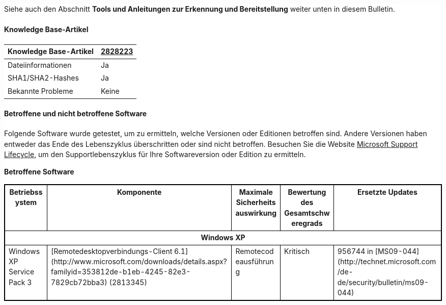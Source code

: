 Siehe auch den Abschnitt **Tools und Anleitungen zur Erkennung und Bereitstellung** weiter unten in diesem Bulletin.

#### Knowledge Base-Artikel

| Knowledge Base-Artikel | [2828223](https://support.microsoft.com/kb/2828223) |
|------------------------|-----------------------------------------------------|
| Dateiinformationen     | Ja                                                  |
| SHA1/SHA2-Hashes       | Ja                                                  |
| Bekannte Probleme      | Keine                                               |

#### Betroffene und nicht betroffene Software

Folgende Software wurde getestet, um zu ermitteln, welche Versionen oder Editionen betroffen sind. Andere Versionen haben entweder das Ende des Lebenszyklus überschritten oder sind nicht betroffen. Besuchen Sie die Website [Microsoft Support Lifecycle](http://support.microsoft.com/default.aspx?scid=fh;%5Bln%5D;lifecycle&displaylang=de), um den Supportlebenszyklus für Ihre Softwareversion oder Edition zu ermitteln.

**Betroffene Software**

<p> </p>
<table style="border:1px solid black;">
<tr class="thead">
<th style="border:1px solid black;" >
Betriebssystem
</th>
<th style="border:1px solid black;" >
Komponente
</th>
<th style="border:1px solid black;" >
Maximale Sicherheitsauswirkung
</th>
<th style="border:1px solid black;" >
Bewertung des Gesamtschweregrads
</th>
<th style="border:1px solid black;" >
Ersetzte Updates
</th>
</tr>
<tr>
<th colspan="5" style="border:1px solid black;">
Windows XP
</th>
</tr>
<tr>
<td style="border:1px solid black;">
Windows XP Service Pack 3
</td>
<td style="border:1px solid black;">
[Remotedesktopverbindungs-Client 6.1](http://www.microsoft.com/downloads/details.aspx?familyid=353812de-b1eb-4245-82e3-7829cb72bba3)  
(2813345)
</td>
<td style="border:1px solid black;">
Remotecodeausführung
</td>
<td style="border:1px solid black;">
Kritisch
</td>
<td style="border:1px solid black;">
956744 in [MS09-044](http://technet.microsoft.com/de-de/security/bulletin/ms09-044)
</td>